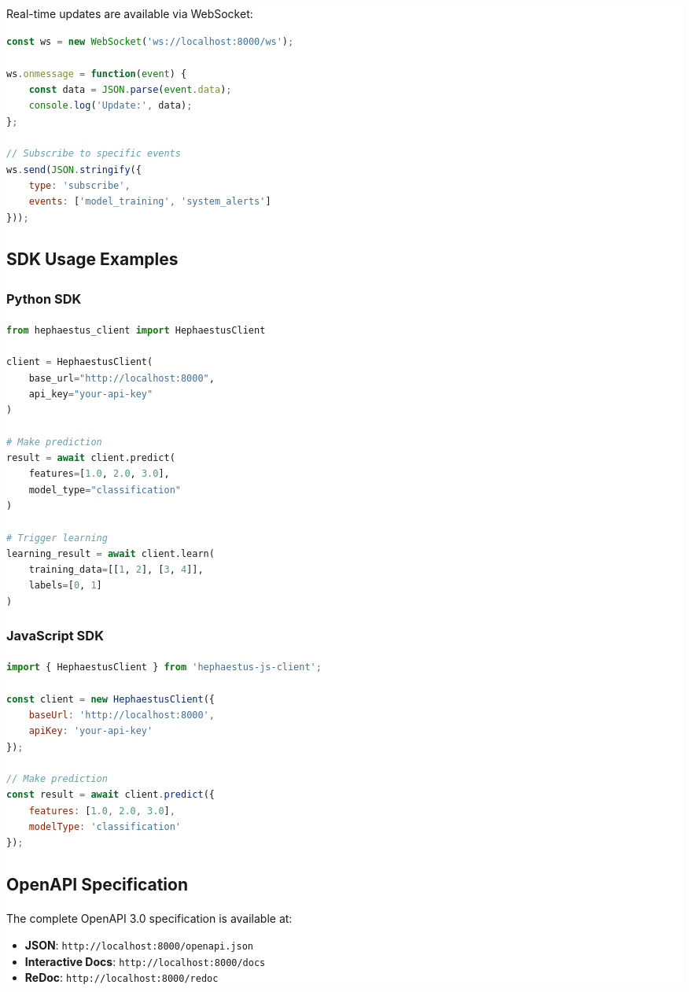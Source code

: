 Real-time updates are available via WebSocket:

```javascript
const ws = new WebSocket('ws://localhost:8000/ws');

ws.onmessage = function(event) {
    const data = JSON.parse(event.data);
    console.log('Update:', data);
};

// Subscribe to specific events
ws.send(JSON.stringify({
    type: 'subscribe',
    events: ['model_training', 'system_alerts']
}));
```

## SDK Usage Examples

### Python SDK

```python
from hephaestus_client import HephaestusClient

client = HephaestusClient(
    base_url="http://localhost:8000",
    api_key="your-api-key"
)

# Make prediction
result = await client.predict(
    features=[1.0, 2.0, 3.0],
    model_type="classification"
)

# Trigger learning
learning_result = await client.learn(
    training_data=[[1, 2], [3, 4]],
    labels=[0, 1]
)
```

### JavaScript SDK

```javascript
import { HephaestusClient } from 'hephaestus-js-client';

const client = new HephaestusClient({
    baseUrl: 'http://localhost:8000',
    apiKey: 'your-api-key'
});

// Make prediction
const result = await client.predict({
    features: [1.0, 2.0, 3.0],
    modelType: 'classification'
});
```

## OpenAPI Specification

The complete OpenAPI 3.0 specification is available at:
- **JSON**: `http://localhost:8000/openapi.json`
- **Interactive Docs**: `http://localhost:8000/docs`
- **ReDoc**: `http://localhost:8000/redoc`